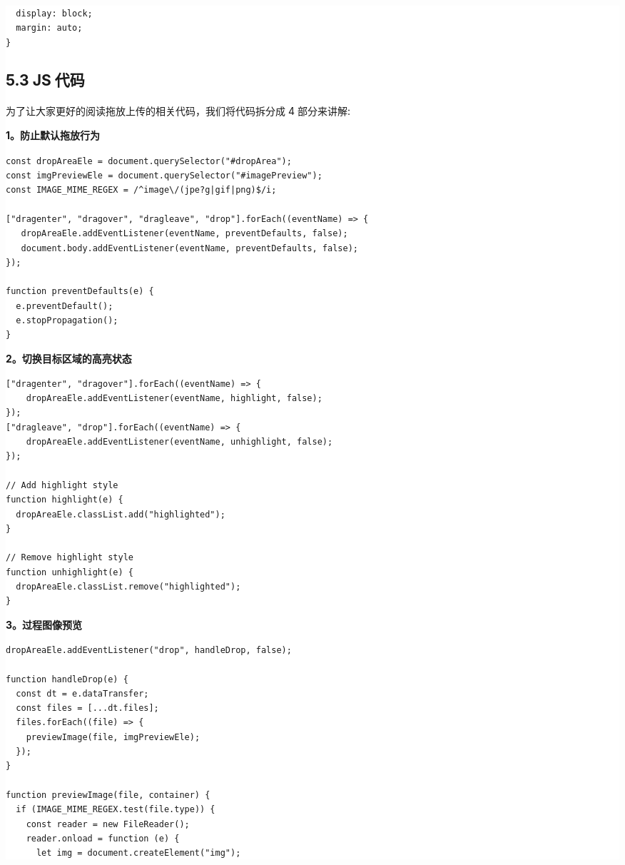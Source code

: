```
  display: block;
  margin: auto;
}
```

## 5.3 JS 代码

为了让大家更好的阅读拖放上传的相关代码，我们将代码拆分成 4 部分来讲解:

**1。防止默认拖放行为**

```
const dropAreaEle = document.querySelector("#dropArea");
const imgPreviewEle = document.querySelector("#imagePreview");
const IMAGE_MIME_REGEX = /^image\/(jpe?g|gif|png)$/i;

["dragenter", "dragover", "dragleave", "drop"].forEach((eventName) => {
   dropAreaEle.addEventListener(eventName, preventDefaults, false);
   document.body.addEventListener(eventName, preventDefaults, false);
});

function preventDefaults(e) {
  e.preventDefault();
  e.stopPropagation();
}
```

**2。切换目标区域的高亮状态**

```
["dragenter", "dragover"].forEach((eventName) => {
    dropAreaEle.addEventListener(eventName, highlight, false);
});
["dragleave", "drop"].forEach((eventName) => {
    dropAreaEle.addEventListener(eventName, unhighlight, false);
});

// Add highlight style
function highlight(e) {
  dropAreaEle.classList.add("highlighted");
}

// Remove highlight style
function unhighlight(e) {
  dropAreaEle.classList.remove("highlighted");
}
```

**3。过程图像预览**

```
dropAreaEle.addEventListener("drop", handleDrop, false);

function handleDrop(e) {
  const dt = e.dataTransfer;
  const files = [...dt.files];
  files.forEach((file) => {
    previewImage(file, imgPreviewEle);
  });
}

function previewImage(file, container) {
  if (IMAGE_MIME_REGEX.test(file.type)) {
    const reader = new FileReader();
    reader.onload = function (e) {
      let img = document.createElement("img");
```